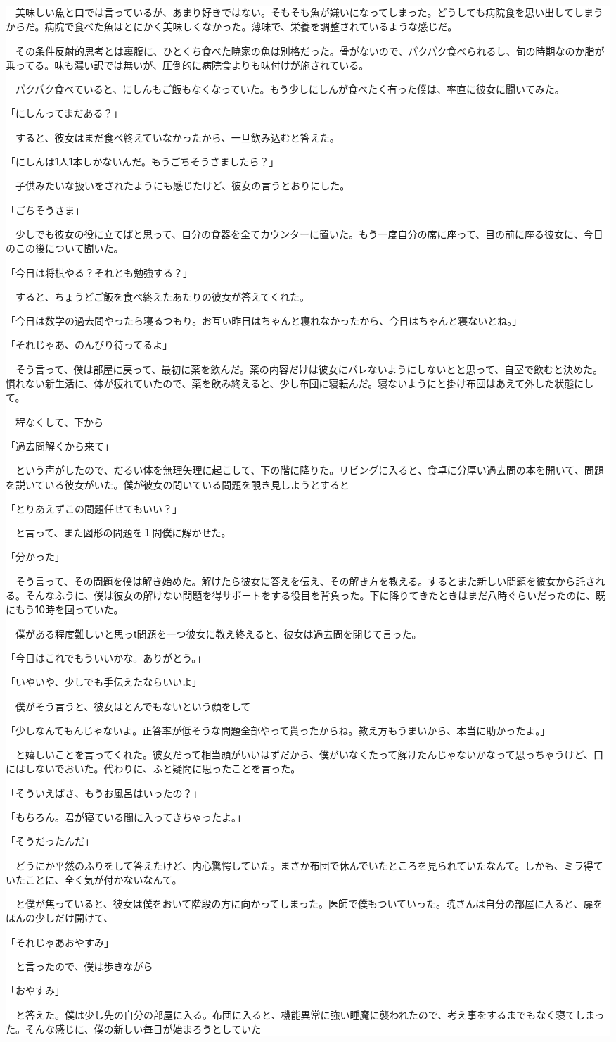 　美味しい魚と口では言っているが、あまり好きではない。そもそも魚が嫌いになってしまった。どうしても病院食を思い出してしまうからだ。病院で食べた魚はとにかく美味しくなかった。薄味で、栄養を調整されているような感じだ。

　その条件反射的思考とは裏腹に、ひとくち食べた暁家の魚は別格だった。骨がないので、パクパク食べられるし、旬の時期なのか脂が乗ってる。味も濃い訳では無いが、圧倒的に病院食よりも味付けが施されている。

　パクパク食べていると、にしんもご飯もなくなっていた。もう少しにしんが食べたく有った僕は、率直に彼女に聞いてみた。

「にしんってまだある？」

　すると、彼女はまだ食べ終えていなかったから、一旦飲み込むと答えた。

「にしんは1人1本しかないんだ。もうごちそうさましたら？」

　子供みたいな扱いをされたようにも感じたけど、彼女の言うとおりにした。

「ごちそうさま」

　少しでも彼女の役に立てばと思って、自分の食器を全てカウンターに置いた。もう一度自分の席に座って、目の前に座る彼女に、今日のこの後について聞いた。

「今日は将棋やる？それとも勉強する？」

　すると、ちょうどご飯を食べ終えたあたりの彼女が答えてくれた。

「今日は数学の過去問やったら寝るつもり。お互い昨日はちゃんと寝れなかったから、今日はちゃんと寝ないとね。」

「それじゃあ、のんびり待ってるよ」

　そう言って、僕は部屋に戻って、最初に薬を飲んだ。薬の内容だけは彼女にバレないようにしないとと思って、自室で飲むと決めた。慣れない新生活に、体が疲れていたので、薬を飲み終えると、少し布団に寝転んだ。寝ないようにと掛け布団はあえて外した状態にして。

　程なくして、下から

「過去問解くから来て」

　という声がしたので、だるい体を無理矢理に起こして、下の階に降りた。リビングに入ると、食卓に分厚い過去問の本を開いて、問題を説いている彼女がいた。僕が彼女の問いている問題を覗き見しようとすると

「とりあえずこの問題任せてもいい？」

　と言って、また図形の問題を１問僕に解かせた。

「分かった｣

　そう言って、その問題を僕は解き始めた。解けたら彼女に答えを伝え、その解き方を教える。するとまた新しい問題を彼女から託される。そんなふうに、僕は彼女の解けない問題を得サポートをする役目を背負った。下に降りてきたときはまだ八時ぐらいだったのに、既にもう10時を回っていた。

　僕がある程度難しいと思っt問題を一つ彼女に教え終えると、彼女は過去問を閉じて言った。

「今日はこれでもういいかな。ありがとう。」

「いやいや、少しでも手伝えたならいいよ」

　僕がそう言うと、彼女はとんでもないという顔をして

「少しなんてもんじゃないよ。正答率が低そうな問題全部やって貰ったからね。教え方もうまいから、本当に助かったよ。」

　と嬉しいことを言ってくれた。彼女だって相当頭がいいはずだから、僕がいなくたって解けたんじゃないかなって思っちゃうけど、口にはしないでおいた。代わりに、ふと疑問に思ったことを言った。

「そういえばさ、もうお風呂はいったの？」

「もちろん。君が寝ている間に入ってきちゃったよ。」

「そうだったんだ」

　どうにか平然のふりをして答えたけど、内心驚愕していた。まさか布団で休んでいたところを見られていたなんて。しかも、ミラ得ていたことに、全く気が付かないなんて。

　と僕が焦っていると、彼女は僕をおいて階段の方に向かってしまった。医師で僕もついていった。暁さんは自分の部屋に入ると、扉をほんの少しだけ開けて、

「それじゃあおやすみ」

　と言ったので、僕は歩きながら

「おやすみ」

　と答えた。僕は少し先の自分の部屋に入る。布団に入ると、機能異常に強い睡魔に襲われたので、考え事をするまでもなく寝てしまった。そんな感じに、僕の新しい毎日が始まろうとしていた
